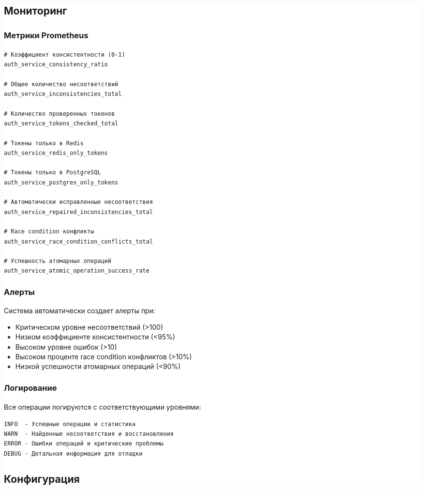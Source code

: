 ## Мониторинг

### Метрики Prometheus

```
# Коэффициент консистентности (0-1)
auth_service_consistency_ratio

# Общее количество несоответствий
auth_service_inconsistencies_total

# Количество проверенных токенов
auth_service_tokens_checked_total

# Токены только в Redis
auth_service_redis_only_tokens

# Токены только в PostgreSQL
auth_service_postgres_only_tokens

# Автоматически исправленные несоответствия
auth_service_repaired_inconsistencies_total

# Race condition конфликты
auth_service_race_condition_conflicts_total

# Успешность атомарных операций
auth_service_atomic_operation_success_rate
```

### Алерты

Система автоматически создает алерты при:

- Критическом уровне несоответствий (>100)
- Низком коэффициенте консистентности (<95%)
- Высоком уровне ошибок (>10)
- Высоком проценте race condition конфликтов (>10%)
- Низкой успешности атомарных операций (<90%)

### Логирование

Все операции логируются с соответствующими уровнями:

```
INFO  - Успешные операции и статистика
WARN  - Найденные несоответствия и восстановления
ERROR - Ошибки операций и критические проблемы
DEBUG - Детальная информация для отладки
```

## Конфигурация
